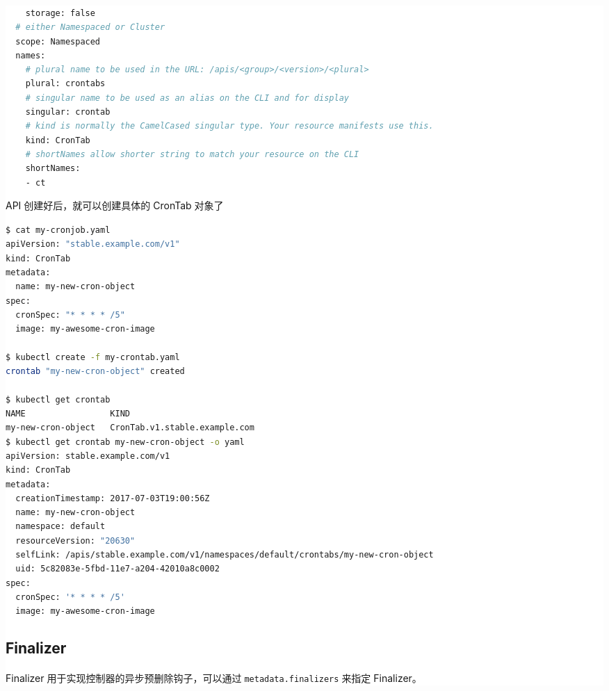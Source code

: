 ```sh
    storage: false
  # either Namespaced or Cluster
  scope: Namespaced
  names:
    # plural name to be used in the URL: /apis/<group>/<version>/<plural>
    plural: crontabs
    # singular name to be used as an alias on the CLI and for display
    singular: crontab
    # kind is normally the CamelCased singular type. Your resource manifests use this.
    kind: CronTab
    # shortNames allow shorter string to match your resource on the CLI
    shortNames:
    - ct
```

API 创建好后，就可以创建具体的 CronTab 对象了

```sh
$ cat my-cronjob.yaml
apiVersion: "stable.example.com/v1"
kind: CronTab
metadata:
  name: my-new-cron-object
spec:
  cronSpec: "* * * * /5"
  image: my-awesome-cron-image

$ kubectl create -f my-crontab.yaml
crontab "my-new-cron-object" created

$ kubectl get crontab
NAME                 KIND
my-new-cron-object   CronTab.v1.stable.example.com
$ kubectl get crontab my-new-cron-object -o yaml
apiVersion: stable.example.com/v1
kind: CronTab
metadata:
  creationTimestamp: 2017-07-03T19:00:56Z
  name: my-new-cron-object
  namespace: default
  resourceVersion: "20630"
  selfLink: /apis/stable.example.com/v1/namespaces/default/crontabs/my-new-cron-object
  uid: 5c82083e-5fbd-11e7-a204-42010a8c0002
spec:
  cronSpec: '* * * * /5'
  image: my-awesome-cron-image
```

## Finalizer

Finalizer 用于实现控制器的异步预删除钩子，可以通过 `metadata.finalizers` 来指定 Finalizer。
